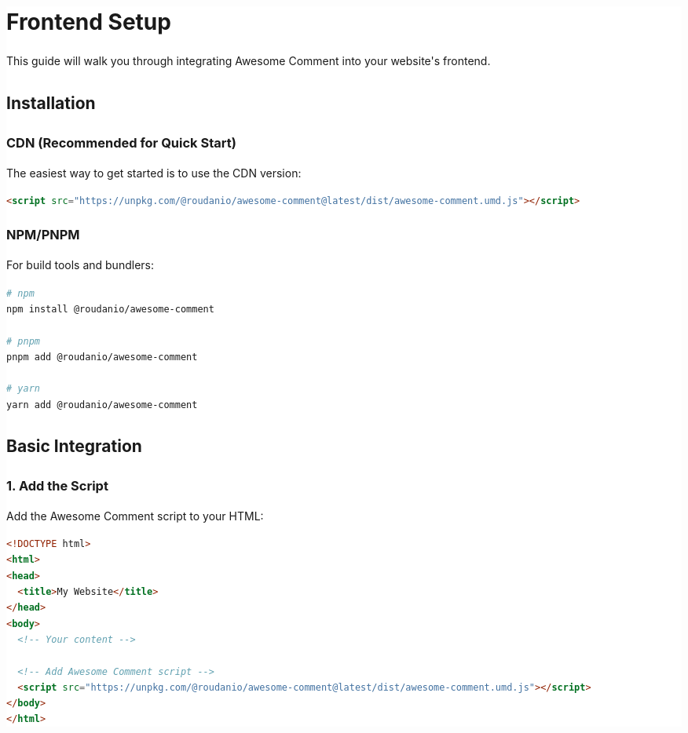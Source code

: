 # Frontend Setup

This guide will walk you through integrating Awesome Comment into your website's frontend.

## Installation

### CDN (Recommended for Quick Start)

The easiest way to get started is to use the CDN version:

```html
<script src="https://unpkg.com/@roudanio/awesome-comment@latest/dist/awesome-comment.umd.js"></script>
```

### NPM/PNPM

For build tools and bundlers:

```bash
# npm
npm install @roudanio/awesome-comment

# pnpm
pnpm add @roudanio/awesome-comment

# yarn
yarn add @roudanio/awesome-comment
```

## Basic Integration

### 1. Add the Script

Add the Awesome Comment script to your HTML:

```html
<!DOCTYPE html>
<html>
<head>
  <title>My Website</title>
</head>
<body>
  <!-- Your content -->
  
  <!-- Add Awesome Comment script -->
  <script src="https://unpkg.com/@roudanio/awesome-comment@latest/dist/awesome-comment.umd.js"></script>
</body>
</html>
```
